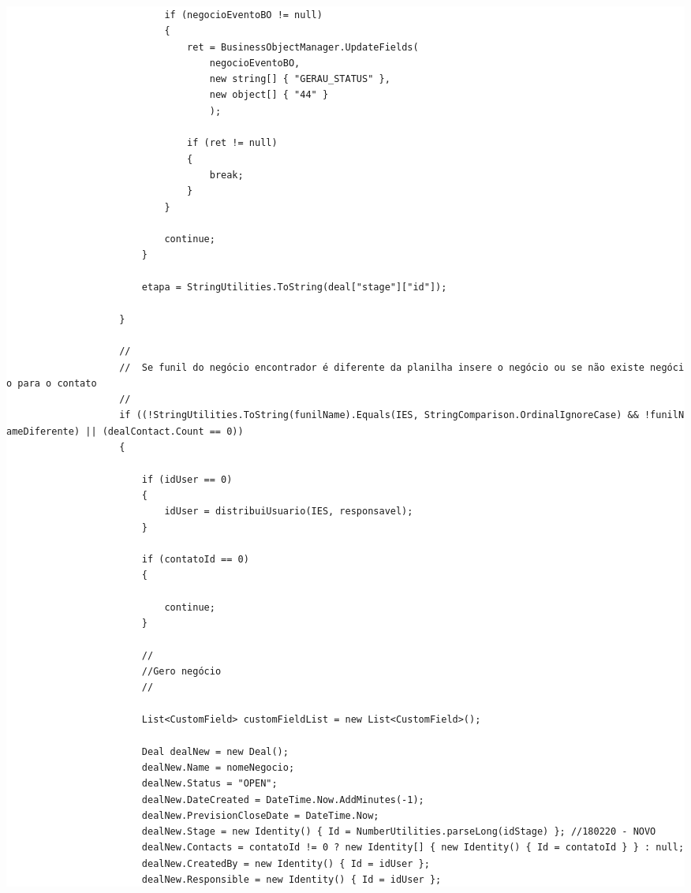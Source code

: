                                 if (negocioEventoBO != null)
                                {
                                    ret = BusinessObjectManager.UpdateFields(
                                        negocioEventoBO,
                                        new string[] { "GERAU_STATUS" },
                                        new object[] { "44" }
                                        );

                                    if (ret != null)
                                    {
                                        break;
                                    }
                                }

                                continue;
                            }

                            etapa = StringUtilities.ToString(deal["stage"]["id"]);

                        }

                        //
                        //  Se funil do negócio encontrador é diferente da planilha insere o negócio ou se não existe negócio para o contato
                        //                                
                        if ((!StringUtilities.ToString(funilName).Equals(IES, StringComparison.OrdinalIgnoreCase) && !funilNameDiferente) || (dealContact.Count == 0))
                        {

                            if (idUser == 0)
                            {
                                idUser = distribuiUsuario(IES, responsavel);
                            }

                            if (contatoId == 0)
                            {

                                continue;
                            }

                            //
                            //Gero negócio
                            //

                            List<CustomField> customFieldList = new List<CustomField>();

                            Deal dealNew = new Deal();
                            dealNew.Name = nomeNegocio;
                            dealNew.Status = "OPEN";
                            dealNew.DateCreated = DateTime.Now.AddMinutes(-1);
                            dealNew.PrevisionCloseDate = DateTime.Now;
                            dealNew.Stage = new Identity() { Id = NumberUtilities.parseLong(idStage) }; //180220 - NOVO
                            dealNew.Contacts = contatoId != 0 ? new Identity[] { new Identity() { Id = contatoId } } : null;
                            dealNew.CreatedBy = new Identity() { Id = idUser };
                            dealNew.Responsible = new Identity() { Id = idUser };
